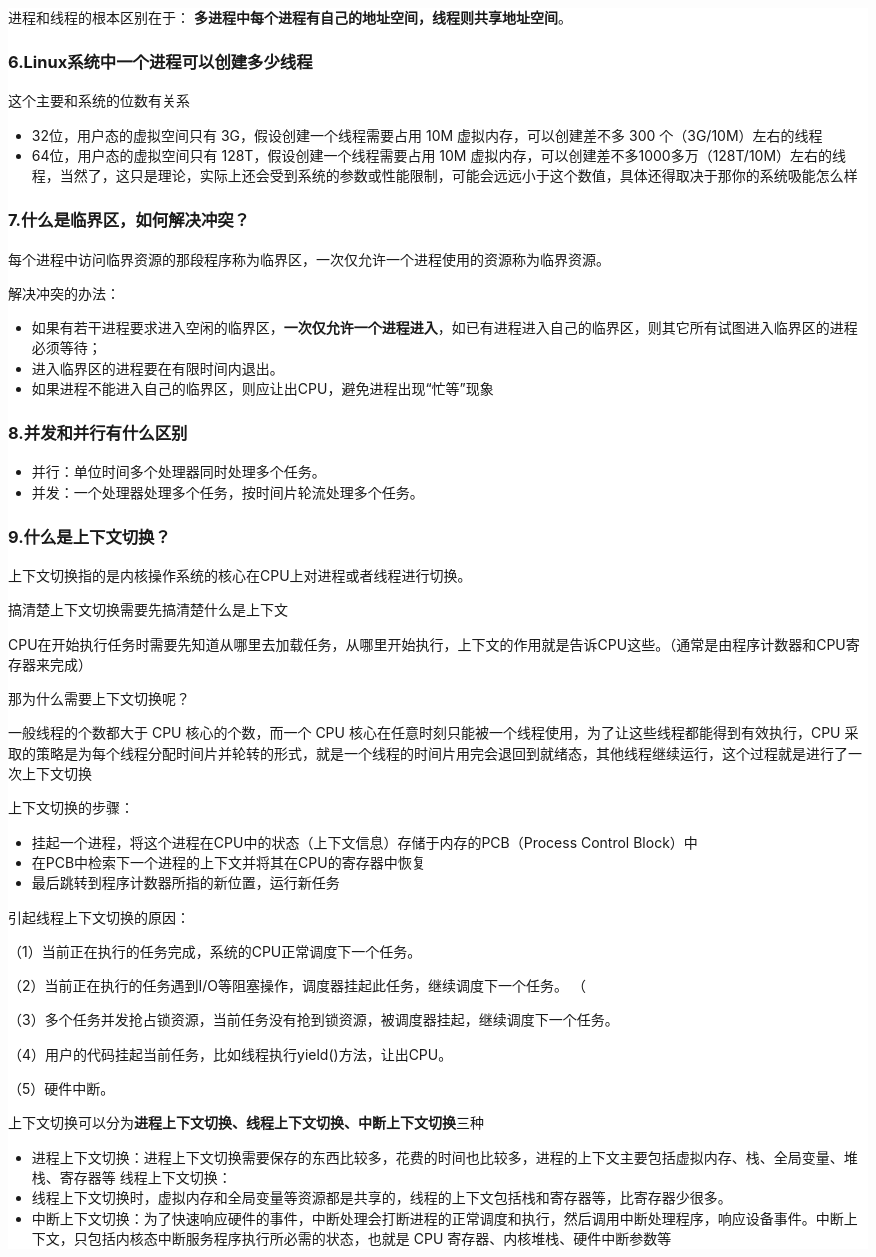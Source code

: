 进程和线程的根本区别在于： **多进程中每个进程有自己的地址空间，线程则共享地址空间**。

### 6.Linux系统中一个进程可以创建多少线程 

这个主要和系统的位数有关系 

- 32位，用户态的虚拟空间只有 3G，假设创建一个线程需要占用 10M 虚拟内存，可以创建差不多 300 个（3G/10M）左右的线程 
- 64位，用户态的虚拟空间只有 128T，假设创建一个线程需要占用 10M 虚拟内存，可以创建差不多1000多万（128T/10M）左右的线程，当然了，这只是理论，实际上还会受到系统的参数或性能限制，可能会远远小于这个数值，具体还得取决于那你的系统吸能怎么样

### 7.什么是临界区，如何解决冲突？ 

每个进程中访问临界资源的那段程序称为临界区，一次仅允许一个进程使用的资源称为临界资源。 

解决冲突的办法： 

- 如果有若干进程要求进入空闲的临界区，**一次仅允许一个进程进入**，如已有进程进入自己的临界区，则其它所有试图进入临界区的进程必须等待； 
- 进入临界区的进程要在有限时间内退出。 
- 如果进程不能进入自己的临界区，则应让出CPU，避免进程出现“忙等”现象

### 8.并发和并行有什么区别 

- 并行：单位时间多个处理器同时处理多个任务。
- 并发：一个处理器处理多个任务，按时间片轮流处理多个任务。

### 9.什么是上下文切换？

上下文切换指的是内核操作系统的核心在CPU上对进程或者线程进行切换。 

搞清楚上下文切换需要先搞清楚什么是上下文 

CPU在开始执行任务时需要先知道从哪里去加载任务，从哪里开始执行，上下文的作用就是告诉CPU这些。（通常是由程序计数器和CPU寄存器来完成） 

那为什么需要上下文切换呢？ 

一般线程的个数都大于 CPU 核心的个数，而一个 CPU 核心在任意时刻只能被一个线程使用，为了让这些线程都能得到有效执行，CPU 采取的策略是为每个线程分配时间片并轮转的形式，就是一个线程的时间片用完会退回到就绪态，其他线程继续运行，这个过程就是进行了一次上下文切换 

上下文切换的步骤： 

- 挂起一个进程，将这个进程在CPU中的状态（上下文信息）存储于内存的PCB（Process Control Block）中 
- 在PCB中检索下一个进程的上下文并将其在CPU的寄存器中恢复 
- 最后跳转到程序计数器所指的新位置，运行新任务 

引起线程上下文切换的原因： 

（1）当前正在执行的任务完成，系统的CPU正常调度下一个任务。 

（2）当前正在执行的任务遇到I/O等阻塞操作，调度器挂起此任务，继续调度下一个任务。 （

（3）多个任务并发抢占锁资源，当前任务没有抢到锁资源，被调度器挂起，继续调度下一个任务。 

（4）用户的代码挂起当前任务，比如线程执行yield()方法，让出CPU。 

（5）硬件中断。

上下文切换可以分为**进程上下文切换、线程上下文切换、中断上下文切换**三种 

- 进程上下文切换：进程上下文切换需要保存的东西比较多，花费的时间也比较多，进程的上下文主要包括虚拟内存、栈、全局变量、堆栈、寄存器等 线程上下文切换：
- 线程上下文切换时，虚拟内存和全局变量等资源都是共享的，线程的上下文包括栈和寄存器等，比寄存器少很多。 
- 中断上下文切换：为了快速响应硬件的事件，中断处理会打断进程的正常调度和执行，然后调用中断处理程序，响应设备事件。中断上下文，只包括内核态中断服务程序执行所必需的状态，也就是 CPU 寄存器、内核堆栈、硬件中断参数等
